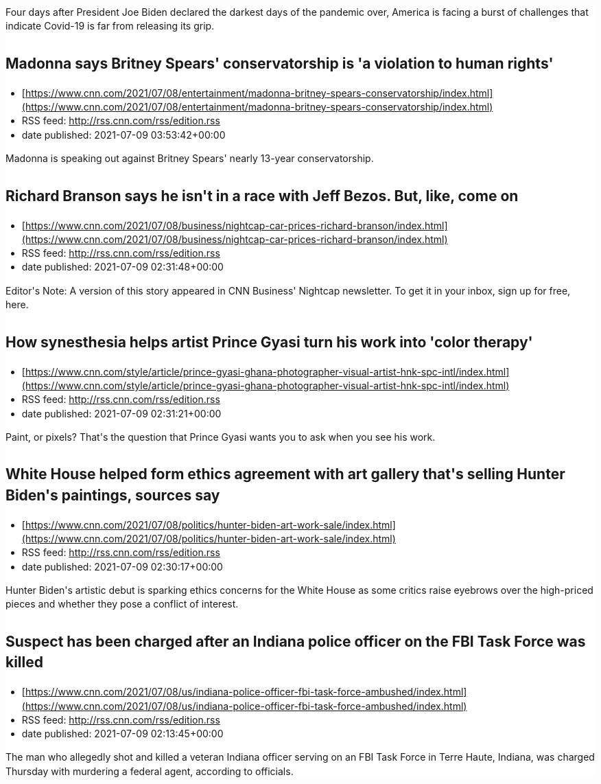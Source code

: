 Four days after President Joe Biden declared the darkest days of the pandemic over, America is facing a burst of challenges that indicate Covid-19 is far from releasing its grip.

## Madonna says Britney Spears' conservatorship is 'a violation to human rights'
 - [https://www.cnn.com/2021/07/08/entertainment/madonna-britney-spears-conservatorship/index.html](https://www.cnn.com/2021/07/08/entertainment/madonna-britney-spears-conservatorship/index.html)
 - RSS feed: http://rss.cnn.com/rss/edition.rss
 - date published: 2021-07-09 03:53:42+00:00

Madonna is speaking out against Britney Spears' nearly 13-year conservatorship.

## Richard Branson says he isn't in a race with Jeff Bezos. But, like, come on
 - [https://www.cnn.com/2021/07/08/business/nightcap-car-prices-richard-branson/index.html](https://www.cnn.com/2021/07/08/business/nightcap-car-prices-richard-branson/index.html)
 - RSS feed: http://rss.cnn.com/rss/edition.rss
 - date published: 2021-07-09 02:31:48+00:00

Editor's Note: A version of this story appeared in CNN Business' Nightcap newsletter. To get it in your inbox, sign up for free, here.

## How synesthesia helps artist Prince Gyasi turn his work into 'color therapy'
 - [https://www.cnn.com/style/article/prince-gyasi-ghana-photographer-visual-artist-hnk-spc-intl/index.html](https://www.cnn.com/style/article/prince-gyasi-ghana-photographer-visual-artist-hnk-spc-intl/index.html)
 - RSS feed: http://rss.cnn.com/rss/edition.rss
 - date published: 2021-07-09 02:31:21+00:00

Paint, or pixels? That's the question that Prince Gyasi wants you to ask when you see his work.

## White House helped form ethics agreement with art gallery that's selling Hunter Biden's paintings, sources say
 - [https://www.cnn.com/2021/07/08/politics/hunter-biden-art-work-sale/index.html](https://www.cnn.com/2021/07/08/politics/hunter-biden-art-work-sale/index.html)
 - RSS feed: http://rss.cnn.com/rss/edition.rss
 - date published: 2021-07-09 02:30:17+00:00

Hunter Biden's artistic debut is sparking ethics concerns for the White House as some critics raise eyebrows over the high-priced pieces and whether they pose a conflict of interest.

## Suspect has been charged after an Indiana police officer on the FBI Task Force was killed
 - [https://www.cnn.com/2021/07/08/us/indiana-police-officer-fbi-task-force-ambushed/index.html](https://www.cnn.com/2021/07/08/us/indiana-police-officer-fbi-task-force-ambushed/index.html)
 - RSS feed: http://rss.cnn.com/rss/edition.rss
 - date published: 2021-07-09 02:13:45+00:00

The man who allegedly shot and killed a veteran Indiana officer serving on an FBI Task Force in Terre Haute, Indiana, was charged Thursday with murdering a federal agent, according to officials.

